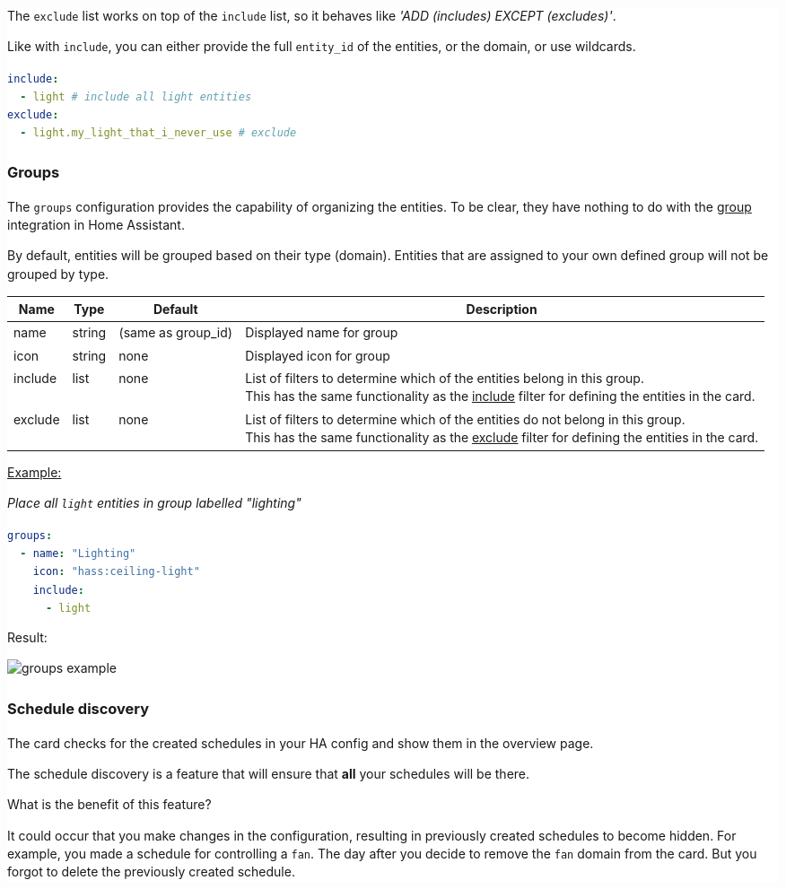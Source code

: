 The `exclude` list works on top of the `include` list, so it behaves like *'ADD (includes) EXCEPT (excludes)'*.

Like with `include`, you can either provide the full `entity_id` of the entities, or the domain, or use wildcards.


```yaml
include:
  - light # include all light entities
exclude:
  - light.my_light_that_i_never_use # exclude
```


### Groups
The `groups` configuration provides the capability of organizing the entities.
To be clear, they have nothing to do with the [group](https://www.home-assistant.io/integrations/group/) integration in Home Assistant.

By default, entities will be grouped based on their type (domain). 
Entities that are assigned to your own defined group will not be grouped by type.

| Name    | Type   | Default            | Description                                                                                                                                                                                 |
| ------- | ------ | ------------------ | ------------------------------------------------------------------------------------------------------------------------------------------------------------------------------------------- |
| name    | string | (same as group_id) | Displayed name for group                                                                                                                                                                    |
| icon    | string | none               | Displayed icon for group                                                                                                                                                                    |
| include | list   | none               | List of filters to determine which of the entities belong in this group.<br>This has the same functionality as the [include](#include) filter for defining the entities in the card.        |
| exclude | list   | none               | List of filters to determine which of the entities do not belong in this group.<br>This has the same functionality as the [exclude](#exclude) filter for defining the entities in the card. |  |

<u>Example:</u>

*Place all `light` entities in group labelled "lighting"*
```yaml
groups:
  - name: "Lighting"
    icon: "hass:ceiling-light"
    include:
      - light
```
Result:

![groups example](https://github.com/nielsfaber/scheduler-card/blob/main/screenshots/groups_example.png?raw=true)

### Schedule discovery

The card checks for the created schedules in your HA config and show them in the overview page.

The schedule discovery is a feature that will ensure that **all** your schedules will be there.

What is the benefit of this feature?

It could occur that you make changes in the configuration, resulting in previously created schedules to become hidden.
For example, you made a schedule for controlling a `fan`.
The day after you decide to remove the `fan` domain from the card. But you forgot to delete the previously created schedule.
